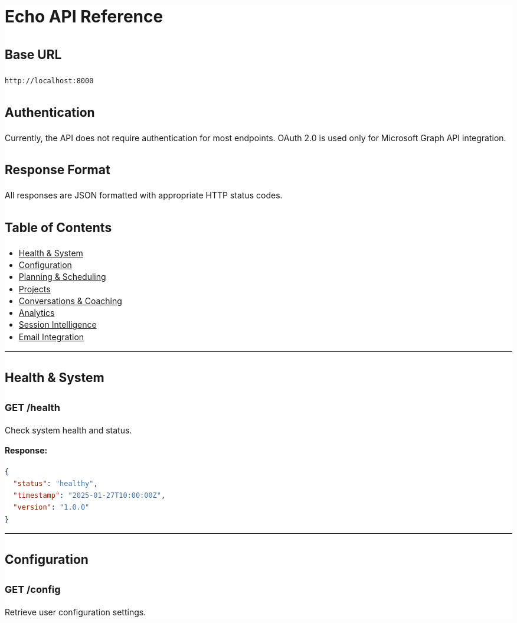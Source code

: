 # Echo API Reference

## Base URL
```
http://localhost:8000
```

## Authentication
Currently, the API does not require authentication for most endpoints. OAuth 2.0 is used only for Microsoft Graph API integration.

## Response Format
All responses are JSON formatted with appropriate HTTP status codes.

## Table of Contents
- [Health & System](#health--system)
- [Configuration](#configuration)
- [Planning & Scheduling](#planning--scheduling)
- [Projects](#projects)
- [Conversations & Coaching](#conversations--coaching)
- [Analytics](#analytics)
- [Session Intelligence](#session-intelligence)
- [Email Integration](#email-integration)

---

## Health & System

### GET /health
Check system health and status.

**Response:**
```json
{
  "status": "healthy",
  "timestamp": "2025-01-27T10:00:00Z",
  "version": "1.0.0"
}
```

---

## Configuration

### GET /config
Retrieve user configuration settings.
